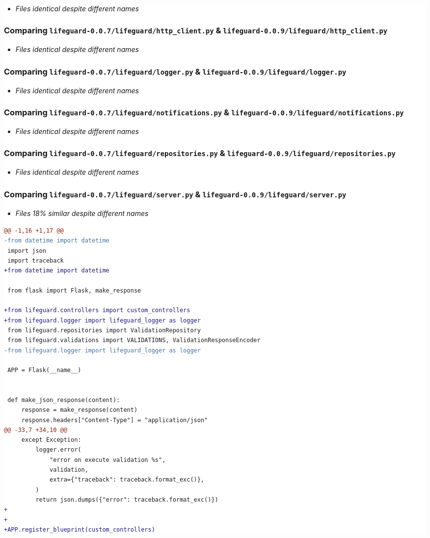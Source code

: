  * *Files identical despite different names*

### Comparing `lifeguard-0.0.7/lifeguard/http_client.py` & `lifeguard-0.0.9/lifeguard/http_client.py`

 * *Files identical despite different names*

### Comparing `lifeguard-0.0.7/lifeguard/logger.py` & `lifeguard-0.0.9/lifeguard/logger.py`

 * *Files identical despite different names*

### Comparing `lifeguard-0.0.7/lifeguard/notifications.py` & `lifeguard-0.0.9/lifeguard/notifications.py`

 * *Files identical despite different names*

### Comparing `lifeguard-0.0.7/lifeguard/repositories.py` & `lifeguard-0.0.9/lifeguard/repositories.py`

 * *Files identical despite different names*

### Comparing `lifeguard-0.0.7/lifeguard/server.py` & `lifeguard-0.0.9/lifeguard/server.py`

 * *Files 18% similar despite different names*

```diff
@@ -1,16 +1,17 @@
-from datetime import datetime
 import json
 import traceback
+from datetime import datetime
 
 from flask import Flask, make_response
 
+from lifeguard.controllers import custom_controllers
+from lifeguard.logger import lifeguard_logger as logger
 from lifeguard.repositories import ValidationRepository
 from lifeguard.validations import VALIDATIONS, ValidationResponseEncoder
-from lifeguard.logger import lifeguard_logger as logger
 
 APP = Flask(__name__)
 
 
 def make_json_response(content):
     response = make_response(content)
     response.headers["Content-Type"] = "application/json"
@@ -33,7 +34,10 @@
     except Exception:
         logger.error(
             "error on execute validation %s",
             validation,
             extra={"traceback": traceback.format_exc()},
         )
         return json.dumps({"error": traceback.format_exc()})
+
+
+APP.register_blueprint(custom_controllers)
```
